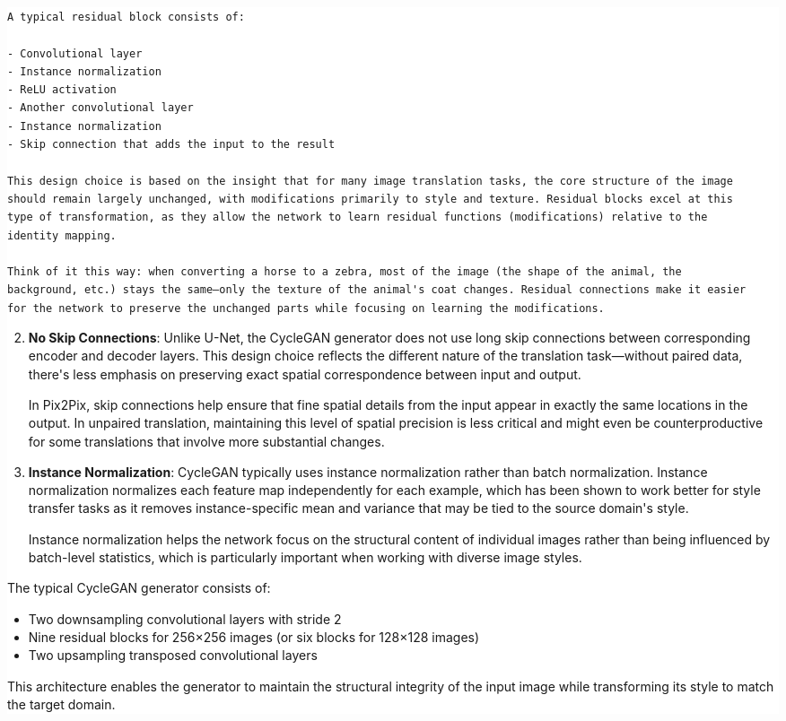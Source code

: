     A typical residual block consists of:

    - Convolutional layer
    - Instance normalization
    - ReLU activation
    - Another convolutional layer
    - Instance normalization
    - Skip connection that adds the input to the result

    This design choice is based on the insight that for many image translation tasks, the core structure of the image
    should remain largely unchanged, with modifications primarily to style and texture. Residual blocks excel at this
    type of transformation, as they allow the network to learn residual functions (modifications) relative to the
    identity mapping.

    Think of it this way: when converting a horse to a zebra, most of the image (the shape of the animal, the
    background, etc.) stays the same—only the texture of the animal's coat changes. Residual connections make it easier
    for the network to preserve the unchanged parts while focusing on learning the modifications.

2. **No Skip Connections**: Unlike U-Net, the CycleGAN generator does not use long skip connections between
   corresponding encoder and decoder layers. This design choice reflects the different nature of the translation
   task—without paired data, there's less emphasis on preserving exact spatial correspondence between input and output.

    In Pix2Pix, skip connections help ensure that fine spatial details from the input appear in exactly the same
    locations in the output. In unpaired translation, maintaining this level of spatial precision is less critical and
    might even be counterproductive for some translations that involve more substantial changes.

3. **Instance Normalization**: CycleGAN typically uses instance normalization rather than batch normalization. Instance
   normalization normalizes each feature map independently for each example, which has been shown to work better for
   style transfer tasks as it removes instance-specific mean and variance that may be tied to the source domain's style.

    Instance normalization helps the network focus on the structural content of individual images rather than being
    influenced by batch-level statistics, which is particularly important when working with diverse image styles.

The typical CycleGAN generator consists of:

- Two downsampling convolutional layers with stride 2
- Nine residual blocks for 256×256 images (or six blocks for 128×128 images)
- Two upsampling transposed convolutional layers

This architecture enables the generator to maintain the structural integrity of the input image while transforming its
style to match the target domain.
